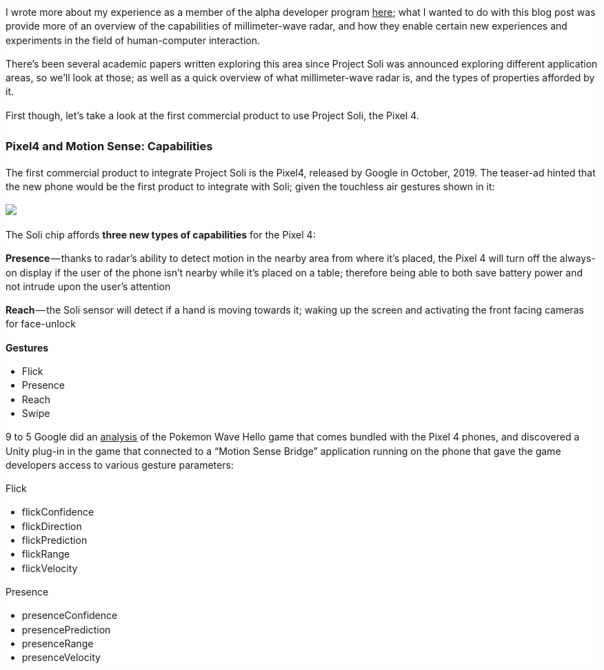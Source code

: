 I wrote more about my experience as a member of the alpha developer program [here](https://www.nickarner.com/blog/projectsoli); what I wanted to do with this blog post was provide more of an overview of the capabilities of millimeter-wave radar, and how they enable certain new experiences and experiments in the field of human-computer interaction.

There’s been several academic papers written exploring this area since Project Soli was announced exploring different application areas, so we’ll look at those; as well as a quick overview of what millimeter-wave radar is, and the types of properties afforded by it.

First though, let’s take a look at the first commercial product to use Project Soli, the Pixel 4.

### Pixel4 and Motion Sense: Capabilities

The first commercial product to integrate Project Soli is the Pixel4, released by Google in October, 2019. The teaser-ad hinted that the new phone would be the first product to integrate with Soli; given the touchless air gestures shown in it:



[![](http://img.youtube.com/vi/KnRbXWojW7c/0.jpg)](http://www.youtube.com/watch?v=KnRbXWojW7c "")





The Soli chip affords **three new types of capabilities** for the Pixel 4:

**Presence** — thanks to radar’s ability to detect motion in the nearby area from where it’s placed, the Pixel 4 will turn off the always-on display if the user of the phone isn’t nearby while it’s placed on a table; therefore being able to both save battery power and not intrude upon the user’s attention

**Reach** — the Soli sensor will detect if a hand is moving towards it; waking up the screen and activating the front facing cameras for face-unlock

**Gestures**

-  Flick
- Presence
- Reach
- Swipe

9 to 5 Google did an [analysis](https://9to5google.com/2019/10/09/pixel-4-motion-sense-app-game-developers/) of the Pokemon Wave Hello game that comes bundled with the Pixel 4 phones, and discovered a Unity plug-in in the game that connected to a “Motion Sense Bridge” application running on the phone that gave the game developers access to various gesture parameters:

Flick

- flickConfidence
- flickDirection
- flickPrediction
- flickRange
- flickVelocity

Presence

- presenceConfidence
- presencePrediction
- presenceRange
- presenceVelocity
